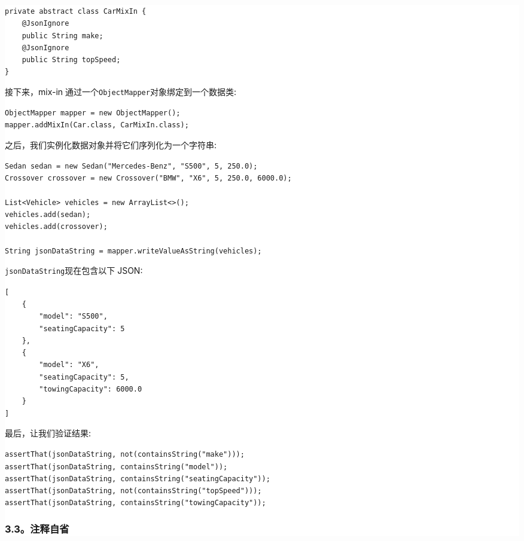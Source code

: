 ```
private abstract class CarMixIn {
    @JsonIgnore
    public String make;
    @JsonIgnore
    public String topSpeed;
}
```

接下来，mix-in 通过一个`ObjectMapper`对象绑定到一个数据类:

```
ObjectMapper mapper = new ObjectMapper();
mapper.addMixIn(Car.class, CarMixIn.class);
```

之后，我们实例化数据对象并将它们序列化为一个字符串:

```
Sedan sedan = new Sedan("Mercedes-Benz", "S500", 5, 250.0);
Crossover crossover = new Crossover("BMW", "X6", 5, 250.0, 6000.0);

List<Vehicle> vehicles = new ArrayList<>();
vehicles.add(sedan);
vehicles.add(crossover);

String jsonDataString = mapper.writeValueAsString(vehicles);
```

`jsonDataString`现在包含以下 JSON:

```
[
    {
        "model": "S500",
        "seatingCapacity": 5
    },
    {
        "model": "X6",
        "seatingCapacity": 5,
        "towingCapacity": 6000.0
    }
]
```

最后，让我们验证结果:

```
assertThat(jsonDataString, not(containsString("make")));
assertThat(jsonDataString, containsString("model"));
assertThat(jsonDataString, containsString("seatingCapacity"));
assertThat(jsonDataString, not(containsString("topSpeed")));
assertThat(jsonDataString, containsString("towingCapacity"));
```

### **3.3。注释自省**
